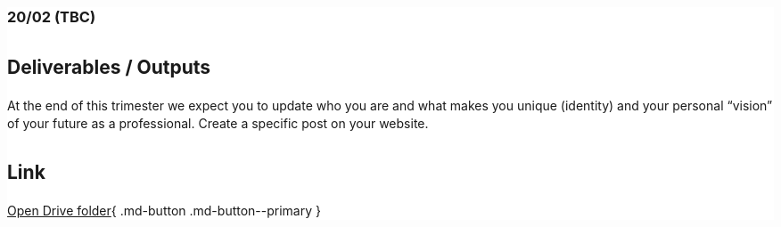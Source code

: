 ### 20/02 (TBC)


## Deliverables / Outputs

At the end of this trimester we expect you to update who you are and what makes you unique (identity) and your personal “vision” of your future as a professional. Create a specific post on your website.

## Link

<iframe src="https://drive.google.com/embeddedfolderview?id=1X9GEbtSMw0ajRftxLY_06jMA4OKEhe5e#list" style="width:100%; height:100%; border:0;"></iframe>

[Open Drive folder](https://drive.google.com/drive/folders/1X9GEbtSMw0ajRftxLY_06jMA4OKEhe5e){ .md-button .md-button--primary }
